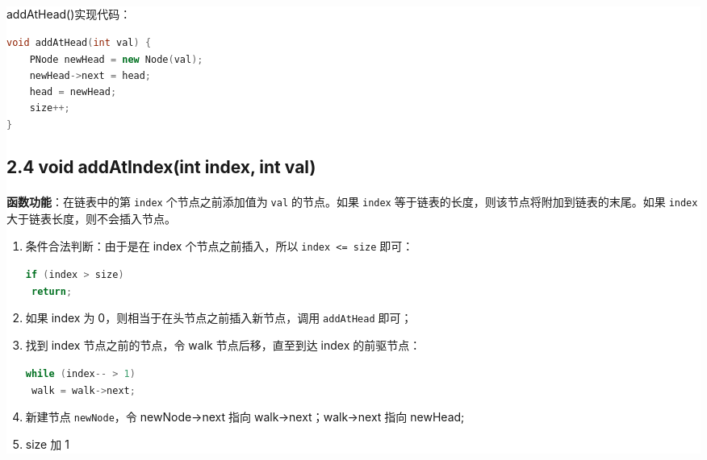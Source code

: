 addAtHead()实现代码：

```cpp
void addAtHead(int val) {
    PNode newHead = new Node(val);
    newHead->next = head;
    head = newHead;
    size++;
}
```



## 2.4 void addAtIndex(int index, int val)

**函数功能**：在链表中的第 `index` 个节点之前添加值为 `val`  的节点。如果 `index` 等于链表的长度，则该节点将附加到链表的末尾。如果 `index` 大于链表长度，则不会插入节点。



1. 条件合法判断：由于是在 index 个节点之前插入，所以 `index <= size` 即可：

   ```cpp
   if (index > size)
   	return;
   ```

2. 如果 index 为 0，则相当于在头节点之前插入新节点，调用 `addAtHead` 即可；

3. 找到 index 节点之前的节点，令 walk 节点后移，直至到达 index 的前驱节点：

   ```cpp
   while (index-- > 1)
   	walk = walk->next;
   ```

4. 新建节点 `newNode`，令 newNode->next 指向 walk->next；walk->next 指向 newHead;

5. size 加 1


